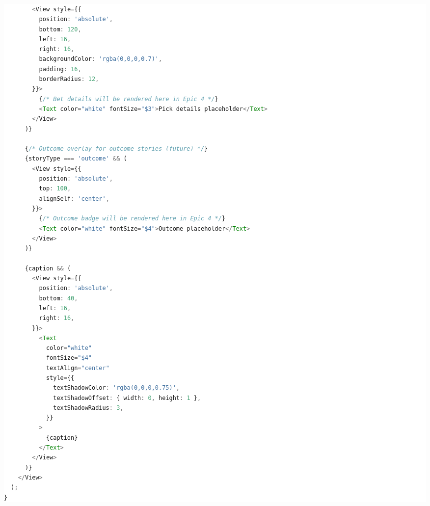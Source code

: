 ```typescript
        <View style={{
          position: 'absolute',
          bottom: 120,
          left: 16,
          right: 16,
          backgroundColor: 'rgba(0,0,0,0.7)',
          padding: 16,
          borderRadius: 12,
        }}>
          {/* Bet details will be rendered here in Epic 4 */}
          <Text color="white" fontSize="$3">Pick details placeholder</Text>
        </View>
      )}
      
      {/* Outcome overlay for outcome stories (future) */}
      {storyType === 'outcome' && (
        <View style={{
          position: 'absolute',
          top: 100,
          alignSelf: 'center',
        }}>
          {/* Outcome badge will be rendered here in Epic 4 */}
          <Text color="white" fontSize="$4">Outcome placeholder</Text>
        </View>
      )}
      
      {caption && (
        <View style={{
          position: 'absolute',
          bottom: 40,
          left: 16,
          right: 16,
        }}>
          <Text 
            color="white" 
            fontSize="$4" 
            textAlign="center"
            style={{
              textShadowColor: 'rgba(0,0,0,0.75)',
              textShadowOffset: { width: 0, height: 1 },
              textShadowRadius: 3,
            }}
          >
            {caption}
          </Text>
        </View>
      )}
    </View>
  );
}
```
